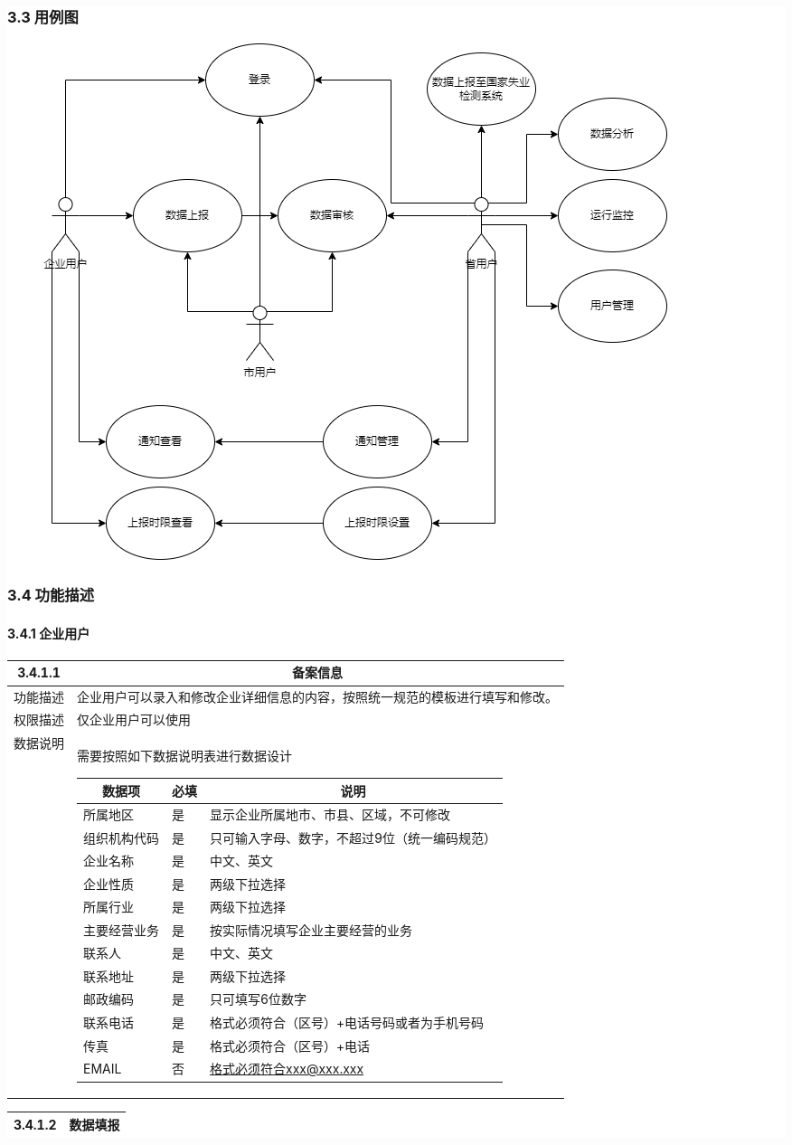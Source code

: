 ### 3.3 用例图

<figure><img src=".gitbook/assets/用例图.png" alt=""><figcaption></figcaption></figure>

### 3.4 功能描述

#### 3.4.1 企业用户

| 3.4.1.1 | 备案信息                                                                                                                                                                                                                                                                                                                                                                                                                                                                                                                                                                                                                                                                                                                                                                                    |
| ------- | --------------------------------------------------------------------------------------------------------------------------------------------------------------------------------------------------------------------------------------------------------------------------------------------------------------------------------------------------------------------------------------------------------------------------------------------------------------------------------------------------------------------------------------------------------------------------------------------------------------------------------------------------------------------------------------------------------------------------------------------------------------------------------------- |
| 功能描述    | 企业用户可以录入和修改企业详细信息的内容，按照统一规范的模板进行填写和修改。                                                                                                                                                                                                                                                                                                                                                                                                                                                                                                                                                                                                                                                                                                                                                  |
| 权限描述    | 仅企业用户可以使用                                                                                                                                                                                                                                                                                                                                                                                                                                                                                                                                                                                                                                                                                                                                                                               |
| 数据说明    | <p></p><p>需要按照如下数据说明表进行数据设计</p><table><thead><tr><th>数据项</th><th>必填</th><th>说明</th></tr></thead><tbody><tr><td>所属地区</td><td>是</td><td>显示企业所属地市、市县、区域，不可修改</td></tr><tr><td>组织机构代码</td><td>是</td><td>只可输入字母、数字，不超过9位（统一编码规范）</td></tr><tr><td>企业名称</td><td>是</td><td>中文、英文</td></tr><tr><td>企业性质</td><td>是</td><td>两级下拉选择</td></tr><tr><td>所属行业</td><td>是</td><td>两级下拉选择</td></tr><tr><td>主要经营业务</td><td>是</td><td>按实际情况填写企业主要经营的业务</td></tr><tr><td>联系人</td><td>是</td><td>中文、英文</td></tr><tr><td>联系地址</td><td>是</td><td>两级下拉选择</td></tr><tr><td>邮政编码</td><td>是</td><td>只可填写6位数字</td></tr><tr><td>联系电话</td><td>是</td><td>格式必须符合（区号）+电话号码或者为手机号码</td></tr><tr><td>传真</td><td>是</td><td>格式必须符合（区号）+电话</td></tr><tr><td>EMAIL</td><td>否</td><td>格式必须符合xxx@xxx.xxx</td></tr></tbody></table> |

| 3.4.1.2 | 数据填报                                                                                                                                                                                                                                                                                                                                                                                                                                                                                                                                                                                                                                                                                                                                                                                                                                                                                                         |
| ------- | ------------------------------------------------------------------------------------------------------------------------------------------------------------------------------------------------------------------------------------------------------------------------------------------------------------------------------------------------------------------------------------------------------------------------------------------------------------------------------------------------------------------------------------------------------------------------------------------------------------------------------------------------------------------------------------------------------------------------------------------------------------------------------------------------------------------------------------------------------------------------------------------------------------ |
